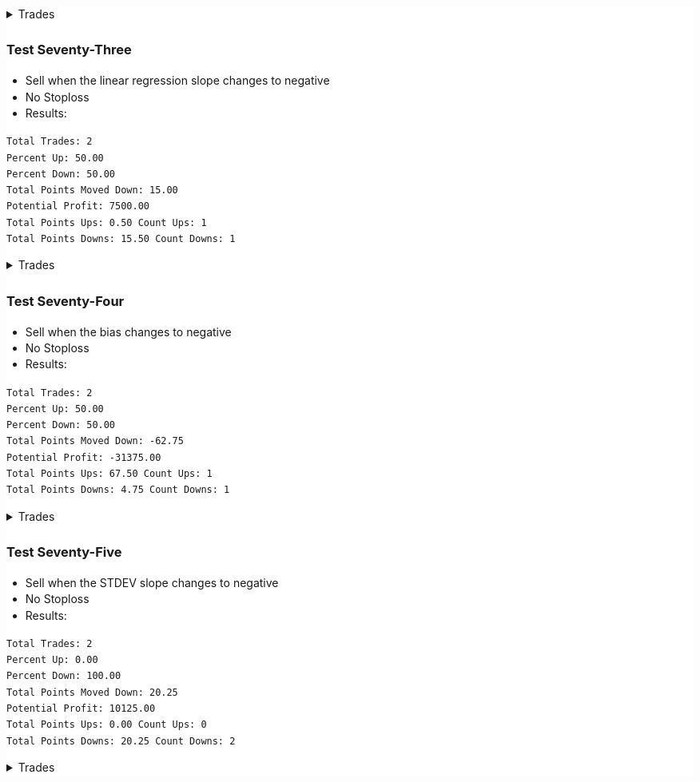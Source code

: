 
<details><summary>Trades</summary></details>

### Test Seventy-Three
* Sell when the linear regression slope changes to negative
* No Stoploss
* Results:
```
Total Trades: 2
Percent Up: 50.00
Percent Down: 50.00
Total Points Moved Down: 15.00
Potential Profit: 7500.00
Total Points Ups: 0.50 Count Ups: 1
Total Points Downs: 15.50 Count Downs: 1
```

<details><summary>Trades</summary></details>

### Test Seventy-Four
* Sell when the bias changes to negative
* No Stoploss
* Results:
```
Total Trades: 2
Percent Up: 50.00
Percent Down: 50.00
Total Points Moved Down: -62.75
Potential Profit: -31375.00
Total Points Ups: 67.50 Count Ups: 1
Total Points Downs: 4.75 Count Downs: 1
```

<details><summary>Trades</summary></details>

### Test Seventy-Five
* Sell when the STDEV slope changes to negative
* No Stoploss
* Results:
```
Total Trades: 2
Percent Up: 0.00
Percent Down: 100.00
Total Points Moved Down: 20.25
Potential Profit: 10125.00
Total Points Ups: 0.00 Count Ups: 0
Total Points Downs: 20.25 Count Downs: 2
```

<details><summary>Trades</summary></details>